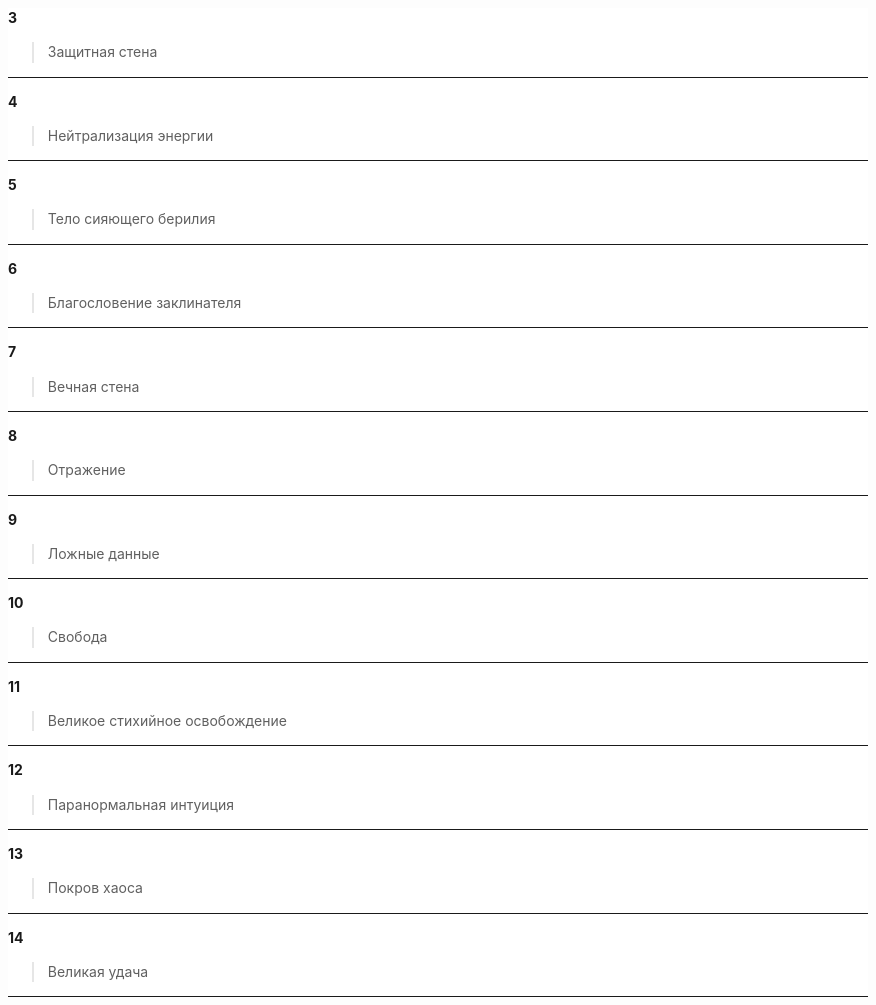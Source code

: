 
**3**
>Защитная стена

---

**4**
>Нейтрализация энергии

---

**5**
>Тело сияющего берилия

---

**6**
>Благословение заклинателя

---

**7**
>Вечная стена

---

**8**
>Отражение 

---

**9**
>Ложные данные

---

**10**
>Свобода

---

**11**
>Великое стихийное освобождение

---

**12**
>Паранормальная интуиция

---

**13**
>Покров хаоса

---

**14** 
>Великая удача

---
